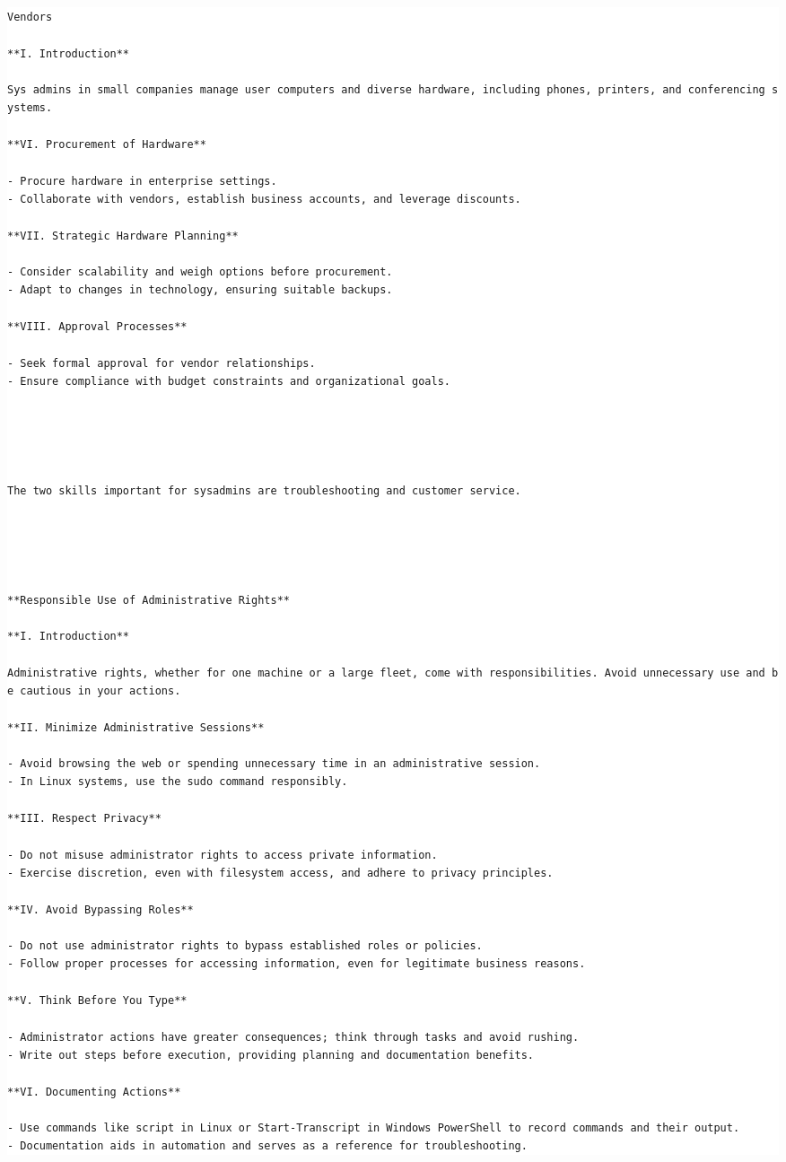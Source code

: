       
    
    Vendors
    
    **I. Introduction**
    
    Sys admins in small companies manage user computers and diverse hardware, including phones, printers, and conferencing systems.
    
    **VI. Procurement of Hardware**
    
    - Procure hardware in enterprise settings.
    - Collaborate with vendors, establish business accounts, and leverage discounts.
    
    **VII. Strategic Hardware Planning**
    
    - Consider scalability and weigh options before procurement.
    - Adapt to changes in technology, ensuring suitable backups.
    
    **VIII. Approval Processes**
    
    - Seek formal approval for vendor relationships.
    - Ensure compliance with budget constraints and organizational goals.
    
      
    
      
    
    The two skills important for sysadmins are troubleshooting and customer service.
    
      
    
      
    
    **Responsible Use of Administrative Rights**
    
    **I. Introduction**
    
    Administrative rights, whether for one machine or a large fleet, come with responsibilities. Avoid unnecessary use and be cautious in your actions.
    
    **II. Minimize Administrative Sessions**
    
    - Avoid browsing the web or spending unnecessary time in an administrative session.
    - In Linux systems, use the sudo command responsibly.
    
    **III. Respect Privacy**
    
    - Do not misuse administrator rights to access private information.
    - Exercise discretion, even with filesystem access, and adhere to privacy principles.
    
    **IV. Avoid Bypassing Roles**
    
    - Do not use administrator rights to bypass established roles or policies.
    - Follow proper processes for accessing information, even for legitimate business reasons.
    
    **V. Think Before You Type**
    
    - Administrator actions have greater consequences; think through tasks and avoid rushing.
    - Write out steps before execution, providing planning and documentation benefits.
    
    **VI. Documenting Actions**
    
    - Use commands like script in Linux or Start-Transcript in Windows PowerShell to record commands and their output.
    - Documentation aids in automation and serves as a reference for troubleshooting.
    